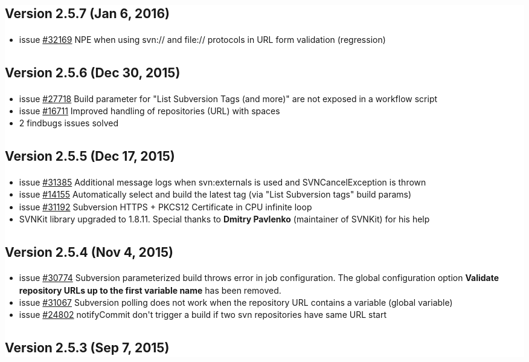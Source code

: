 ## Version 2.5.7 (Jan 6, 2016)

-   issue
    [\#32169](https://issues.jenkins-ci.org/browse/JENKINS-32169)
    NPE when using svn:// and file:// protocols in URL form validation
    (regression)

## Version 2.5.6 (Dec 30, 2015)

-   issue
    [\#27718](https://issues.jenkins-ci.org/browse/JENKINS-27718)
    Build parameter for "List Subversion Tags (and more)" are not
    exposed in a workflow script
-   issue
    [\#16711](https://issues.jenkins-ci.org/browse/JENKINS-16711)
    Improved handling of repositories (URL) with spaces
-   2 findbugs issues solved

## Version 2.5.5 (Dec 17, 2015)

-   issue
    [\#31385](https://issues.jenkins-ci.org/browse/JENKINS-31385)
    Additional message logs when svn:externals is used and
    SVNCancelException is thrown
-   issue
    [\#14155](https://issues.jenkins-ci.org/browse/JENKINS-14155)
    Automatically select and build the latest tag (via "List Subversion
    tags" build params)
-   issue
    [\#31192](https://issues.jenkins-ci.org/browse/JENKINS-31192)
    Subversion HTTPS + PKCS12 Certificate in CPU infinite loop
-   SVNKit library upgraded to 1.8.11. Special thanks to **Dmitry
    Pavlenko** (maintainer of SVNKit) for his help

## Version 2.5.4 (Nov 4, 2015)

-   issue
    [\#30774](https://issues.jenkins-ci.org/browse/JENKINS-30774) Subversion
    parameterized build throws error in job configuration. The global
    configuration option **Validate repository URLs up to the first
    variable name** has been removed.
-   issue
    [\#31067](https://issues.jenkins-ci.org/browse/JENKINS-31067) Subversion
    polling does not work when the repository URL contains a variable
    (global variable)
-   issue
    [\#24802](https://issues.jenkins-ci.org/browse/JENKINS-24802) notifyCommit
    don't trigger a build if two svn repositories have same URL start

## Version 2.5.3 (Sep 7, 2015)

